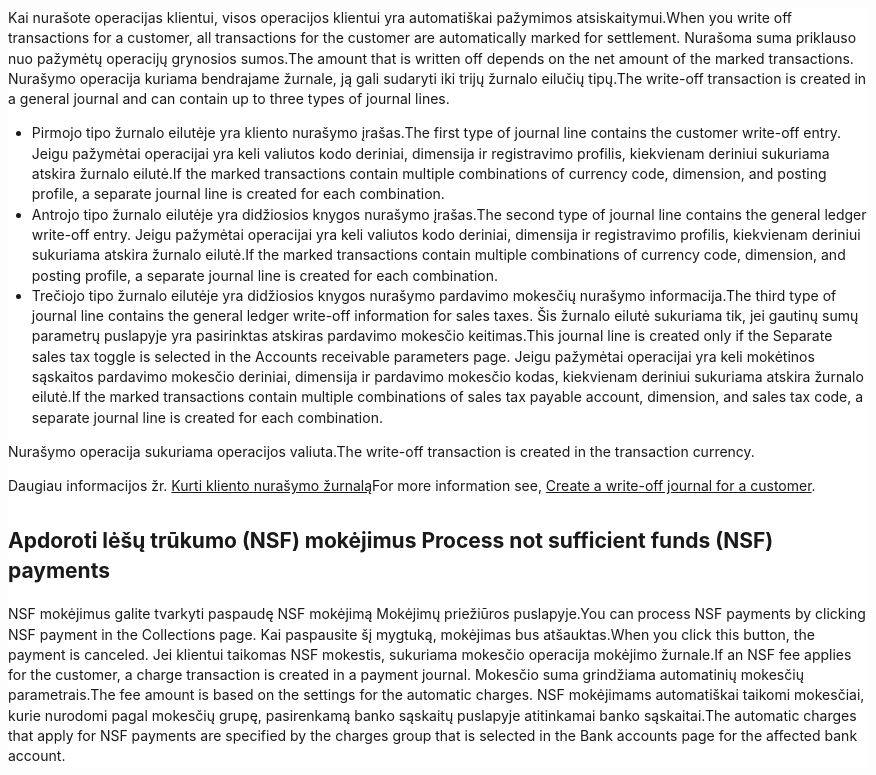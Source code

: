 <span data-ttu-id="a1af9-181">Kai nurašote operacijas klientui, visos operacijos klientui yra automatiškai pažymimos atsiskaitymui.</span><span class="sxs-lookup"><span data-stu-id="a1af9-181">When you write off transactions for a customer, all transactions for the customer are automatically marked for settlement.</span></span> <span data-ttu-id="a1af9-182">Nurašoma suma priklauso nuo pažymėtų operacijų grynosios sumos.</span><span class="sxs-lookup"><span data-stu-id="a1af9-182">The amount that is written off depends on the net amount of the marked transactions.</span></span> <span data-ttu-id="a1af9-183">Nurašymo operacija kuriama bendrajame žurnale, ją gali sudaryti iki trijų žurnalo eilučių tipų.</span><span class="sxs-lookup"><span data-stu-id="a1af9-183">The write-off transaction is created in a general journal and can contain up to three types of journal lines.</span></span>

-   <span data-ttu-id="a1af9-184">Pirmojo tipo žurnalo eilutėje yra kliento nurašymo įrašas.</span><span class="sxs-lookup"><span data-stu-id="a1af9-184">The first type of journal line contains the customer write-off entry.</span></span> <span data-ttu-id="a1af9-185">Jeigu pažymėtai operacijai yra keli valiutos kodo deriniai, dimensija ir registravimo profilis, kiekvienam deriniui sukuriama atskira žurnalo eilutė.</span><span class="sxs-lookup"><span data-stu-id="a1af9-185">If the marked transactions contain multiple combinations of currency code, dimension, and posting profile, a separate journal line is created for each combination.</span></span>
-   <span data-ttu-id="a1af9-186">Antrojo tipo žurnalo eilutėje yra didžiosios knygos nurašymo įrašas.</span><span class="sxs-lookup"><span data-stu-id="a1af9-186">The second type of journal line contains the general ledger write-off entry.</span></span> <span data-ttu-id="a1af9-187">Jeigu pažymėtai operacijai yra keli valiutos kodo deriniai, dimensija ir registravimo profilis, kiekvienam deriniui sukuriama atskira žurnalo eilutė.</span><span class="sxs-lookup"><span data-stu-id="a1af9-187">If the marked transactions contain multiple combinations of currency code, dimension, and posting profile, a separate journal line is created for each combination.</span></span>
-   <span data-ttu-id="a1af9-188">Trečiojo tipo žurnalo eilutėje yra didžiosios knygos nurašymo pardavimo mokesčių nurašymo informacija.</span><span class="sxs-lookup"><span data-stu-id="a1af9-188">The third type of journal line contains the general ledger write-off information for sales taxes.</span></span> <span data-ttu-id="a1af9-189">Šis žurnalo eilutė sukuriama tik, jei gautinų sumų parametrų puslapyje yra pasirinktas atskiras pardavimo mokesčio keitimas.</span><span class="sxs-lookup"><span data-stu-id="a1af9-189">This journal line is created only if the Separate sales tax toggle is selected in the Accounts receivable parameters page.</span></span> <span data-ttu-id="a1af9-190">Jeigu pažymėtai operacijai yra keli mokėtinos sąskaitos pardavimo mokesčio deriniai, dimensija ir pardavimo mokesčio kodas, kiekvienam deriniui sukuriama atskira žurnalo eilutė.</span><span class="sxs-lookup"><span data-stu-id="a1af9-190">If the marked transactions contain multiple combinations of sales tax payable account, dimension, and sales tax code, a separate journal line is created for each combination.</span></span>

<span data-ttu-id="a1af9-191">Nurašymo operacija sukuriama operacijos valiuta.</span><span class="sxs-lookup"><span data-stu-id="a1af9-191">The write-off transaction is created in the transaction currency.</span></span>

<span data-ttu-id="a1af9-192">Daugiau informacijos žr. [Kurti kliento nurašymo žurnalą](tasks/create-write-off-journal-customer.md)</span><span class="sxs-lookup"><span data-stu-id="a1af9-192">For more information see, [Create a write-off journal for a customer](tasks/create-write-off-journal-customer.md).</span></span>

<a name="process-not-sufficient-funds-nsf-payments"></a><span data-ttu-id="a1af9-193">Apdoroti lėšų trūkumo (NSF) mokėjimus </span><span class="sxs-lookup"><span data-stu-id="a1af9-193">Process not sufficient funds (NSF) payments</span></span> 
--------------------------------------------

<span data-ttu-id="a1af9-194">NSF mokėjimus galite tvarkyti paspaudę NSF mokėjimą Mokėjimų priežiūros puslapyje.</span><span class="sxs-lookup"><span data-stu-id="a1af9-194">You can process NSF payments by clicking NSF payment in the Collections page.</span></span> <span data-ttu-id="a1af9-195">Kai paspausite šį mygtuką, mokėjimas bus atšauktas.</span><span class="sxs-lookup"><span data-stu-id="a1af9-195">When you click this button, the payment is canceled.</span></span> <span data-ttu-id="a1af9-196">Jei klientui taikomas NSF mokestis, sukuriama mokesčio operacija mokėjimo žurnale.</span><span class="sxs-lookup"><span data-stu-id="a1af9-196">If an NSF fee applies for the customer, a charge transaction is created in a payment journal.</span></span> <span data-ttu-id="a1af9-197">Mokesčio suma grindžiama automatinių mokesčių parametrais.</span><span class="sxs-lookup"><span data-stu-id="a1af9-197">The fee amount is based on the settings for the automatic charges.</span></span> <span data-ttu-id="a1af9-198">NSF mokėjimams automatiškai taikomi mokesčiai, kurie nurodomi pagal mokesčių grupę, pasirenkamą banko sąskaitų puslapyje atitinkamai banko sąskaitai.</span><span class="sxs-lookup"><span data-stu-id="a1af9-198">The automatic charges that apply for NSF payments are specified by the charges group that is selected in the Bank accounts page for the affected bank account.</span></span>